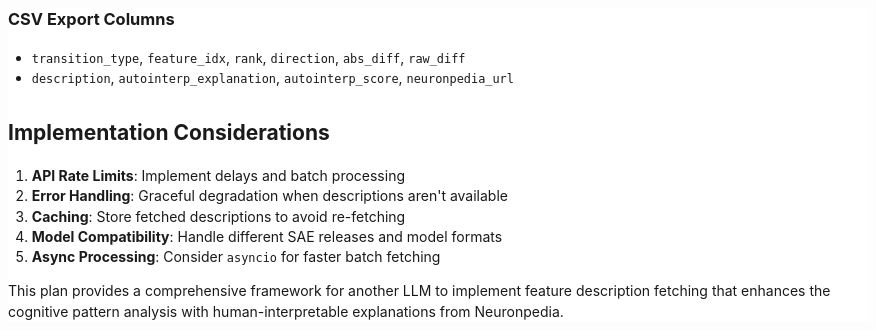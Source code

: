 ```markdown
```

### CSV Export Columns
- `transition_type`, `feature_idx`, `rank`, `direction`, `abs_diff`, `raw_diff`
- `description`, `autointerp_explanation`, `autointerp_score`, `neuronpedia_url`

## Implementation Considerations

1. **API Rate Limits**: Implement delays and batch processing
2. **Error Handling**: Graceful degradation when descriptions aren't available
3. **Caching**: Store fetched descriptions to avoid re-fetching
4. **Model Compatibility**: Handle different SAE releases and model formats
5. **Async Processing**: Consider `asyncio` for faster batch fetching

This plan provides a comprehensive framework for another LLM to implement feature description fetching that enhances the cognitive pattern analysis with human-interpretable explanations from Neuronpedia.